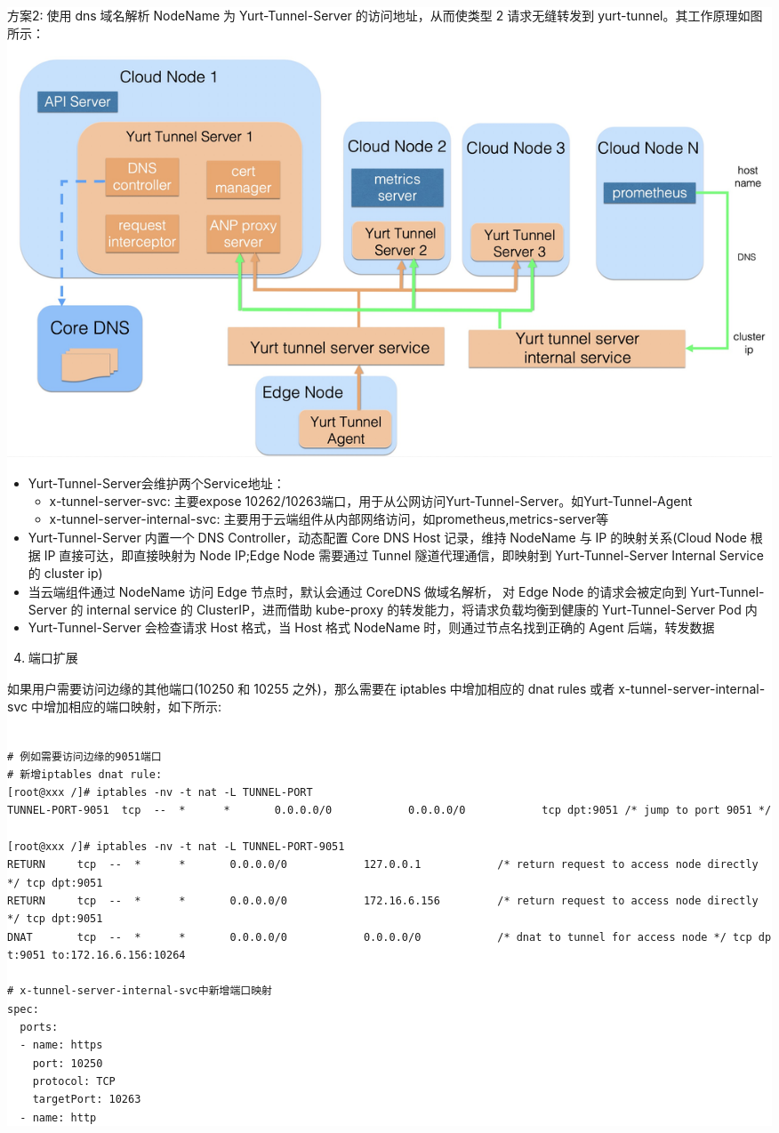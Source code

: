 方案2: 使用 dns 域名解析 NodeName 为 Yurt-Tunnel-Server 的访问地址，从而使类型 2 请求无缝转发到 yurt-tunnel。其工作原理如图所示：

![img](../../../../../static/img/docs/core-concepts/tunnel_dns.jpg)
* Yurt-Tunnel-Server会维护两个Service地址：
    * x-tunnel-server-svc: 主要expose 10262/10263端口，用于从公网访问Yurt-Tunnel-Server。如Yurt-Tunnel-Agent
    * x-tunnel-server-internal-svc: 主要用于云端组件从内部网络访问，如prometheus,metrics-server等
* Yurt-Tunnel-Server 内置一个 DNS Controller，动态配置 Core DNS Host 记录，维持 NodeName 与 IP 的映射关系(Cloud Node 根据 IP 直接可达，即直接映射为 Node IP;Edge Node 需要通过 Tunnel 隧道代理通信，即映射到 Yurt-Tunnel-Server Internal Service 的 cluster ip)
* 当云端组件通过 NodeName 访问 Edge 节点时，默认会通过 CoreDNS 做域名解析， 对 Edge Node 的请求会被定向到 Yurt-Tunnel-Server 的 internal service 的 ClusterIP，进而借助 kube-proxy 的转发能力，将请求负载均衡到健康的 Yurt-Tunnel-Server Pod 内
* Yurt-Tunnel-Server 会检查请求 Host 格式，当 Host 格式 NodeName 时，则通过节点名找到正确的 Agent 后端，转发数据


4) 端口扩展

如果用户需要访问边缘的其他端口(10250 和 10255 之外)，那么需要在 iptables 中增加相应的 dnat rules 或者 x-tunnel-server-internal-svc 中增加相应的端口映射，如下所示:

```Shell

# 例如需要访问边缘的9051端口
# 新增iptables dnat rule:
[root@xxx /]# iptables -nv -t nat -L TUNNEL-PORT
TUNNEL-PORT-9051  tcp  --  *      *       0.0.0.0/0            0.0.0.0/0            tcp dpt:9051 /* jump to port 9051 */

[root@xxx /]# iptables -nv -t nat -L TUNNEL-PORT-9051
RETURN     tcp  --  *      *       0.0.0.0/0            127.0.0.1            /* return request to access node directly */ tcp dpt:9051
RETURN     tcp  --  *      *       0.0.0.0/0            172.16.6.156         /* return request to access node directly */ tcp dpt:9051
DNAT       tcp  --  *      *       0.0.0.0/0            0.0.0.0/0            /* dnat to tunnel for access node */ tcp dpt:9051 to:172.16.6.156:10264

# x-tunnel-server-internal-svc中新增端口映射
spec:
  ports:
  - name: https
    port: 10250
    protocol: TCP
    targetPort: 10263
  - name: http
```